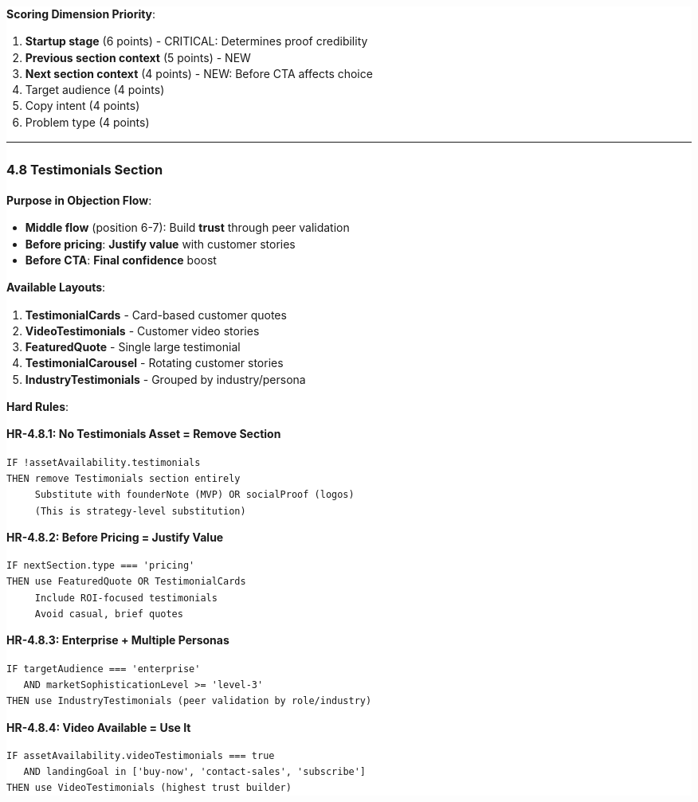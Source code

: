 **Scoring Dimension Priority**:
1. **Startup stage** (6 points) - CRITICAL: Determines proof credibility
2. **Previous section context** (5 points) - NEW
3. **Next section context** (4 points) - NEW: Before CTA affects choice
4. Target audience (4 points)
5. Copy intent (4 points)
6. Problem type (4 points)

---

### 4.8 Testimonials Section

**Purpose in Objection Flow**:
- **Middle flow** (position 6-7): Build **trust** through peer validation
- **Before pricing**: **Justify value** with customer stories
- **Before CTA**: **Final confidence** boost

**Available Layouts**:
1. **TestimonialCards** - Card-based customer quotes
2. **VideoTestimonials** - Customer video stories
3. **FeaturedQuote** - Single large testimonial
4. **TestimonialCarousel** - Rotating customer stories
5. **IndustryTestimonials** - Grouped by industry/persona

**Hard Rules**:

**HR-4.8.1: No Testimonials Asset = Remove Section**
```
IF !assetAvailability.testimonials
THEN remove Testimonials section entirely
     Substitute with founderNote (MVP) OR socialProof (logos)
     (This is strategy-level substitution)
```

**HR-4.8.2: Before Pricing = Justify Value**
```
IF nextSection.type === 'pricing'
THEN use FeaturedQuote OR TestimonialCards
     Include ROI-focused testimonials
     Avoid casual, brief quotes
```

**HR-4.8.3: Enterprise + Multiple Personas**
```
IF targetAudience === 'enterprise'
   AND marketSophisticationLevel >= 'level-3'
THEN use IndustryTestimonials (peer validation by role/industry)
```

**HR-4.8.4: Video Available = Use It**
```
IF assetAvailability.videoTestimonials === true
   AND landingGoal in ['buy-now', 'contact-sales', 'subscribe']
THEN use VideoTestimonials (highest trust builder)
```
